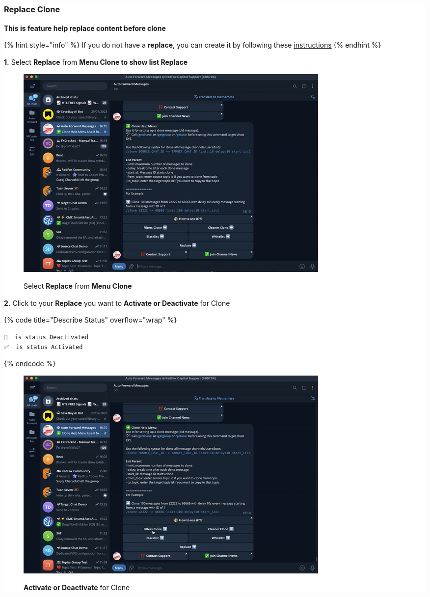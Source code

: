 ### Replace Clone

**This is feature help replace content before clone**&#x20;

{% hint style="info" %}
If you do not have a **replace**, you can create it by following these [instructions](replace-create-and-management.md#create-new-replace)
{% endhint %}

**1.**  Select **Replace** from **Menu Clone to show list Replace**

<figure><img src="../.gitbook/assets/ezgif-5-815707ce84.gif" alt=""><figcaption><p>Select <strong>Replace</strong> from <strong>Menu Clone</strong></p></figcaption></figure>

**2.**  Click to your **Replace** you want to **Activate or Deactivate** for Clone

{% code title="Describe Status" overflow="wrap" %}
```
🚫  is status Deactivated
✅  is status Activated
```
{% endcode %}

<figure><img src="../.gitbook/assets/ezgif-5-cb2550752d (1).gif" alt=""><figcaption><p><strong>Activate or Deactivate</strong> for Clone</p></figcaption></figure>
